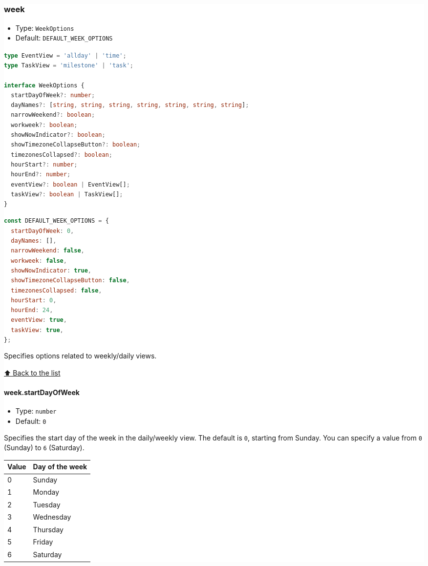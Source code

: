 ### week

- Type: `WeekOptions`
- Default: `DEFAULT_WEEK_OPTIONS`

```ts
type EventView = 'allday' | 'time';
type TaskView = 'milestone' | 'task';

interface WeekOptions {
  startDayOfWeek?: number;
  dayNames?: [string, string, string, string, string, string, string];
  narrowWeekend?: boolean;
  workweek?: boolean;
  showNowIndicator?: boolean;
  showTimezoneCollapseButton?: boolean;
  timezonesCollapsed?: boolean;
  hourStart?: number;
  hourEnd?: number;
  eventView?: boolean | EventView[];
  taskView?: boolean | TaskView[];
}
```

```js
const DEFAULT_WEEK_OPTIONS = {
  startDayOfWeek: 0,
  dayNames: [],
  narrowWeekend: false,
  workweek: false,
  showNowIndicator: true,
  showTimezoneCollapseButton: false,
  timezonesCollapsed: false,
  hourStart: 0,
  hourEnd: 24,
  eventView: true,
  taskView: true,
};
```

Specifies options related to weekly/daily views.

[⬆️ Back to the list](#option-object)

#### week.startDayOfWeek

- Type: `number`
- Default: `0`

Specifies the start day of the week in the daily/weekly view. The default is `0`, starting from Sunday. You can specify a value from `0` (Sunday) to `6` (Saturday).

| Value  | Day of the week   |
| --- | ------ |
| 0   | Sunday |
| 1   | Monday  |
| 2   | Tuesday |
| 3   | Wednesday |
| 4   | Thursday |
| 5   | Friday |
| 6   | Saturday |
